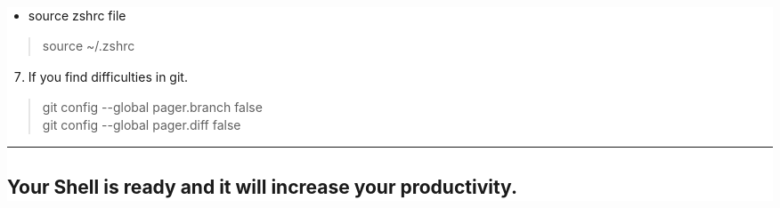 * source zshrc file
> source ~/.zshrc

7. If you find difficulties in git.
> git config --global pager.branch false \
git config --global pager.diff false

<hr>

## Your Shell is ready and it will increase your productivity. 
